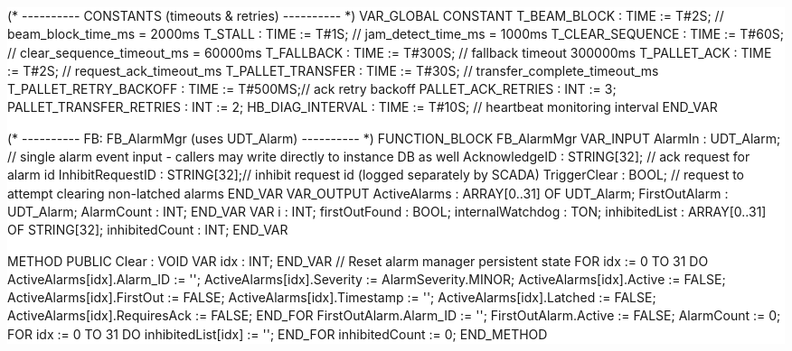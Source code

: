 (* ---------- CONSTANTS (timeouts & retries) ---------- *)
VAR_GLOBAL CONSTANT
  T_BEAM_BLOCK : TIME := T#2S;              // beam_block_time_ms = 2000ms
  T_STALL : TIME := T#1S;                  // jam_detect_time_ms = 1000ms
  T_CLEAR_SEQUENCE : TIME := T#60S;        // clear_sequence_timeout_ms = 60000ms
  T_FALLBACK : TIME := T#300S;             // fallback timeout 300000ms
  T_PALLET_ACK : TIME := T#2S;             // request_ack_timeout_ms
  T_PALLET_TRANSFER : TIME := T#30S;       // transfer_complete_timeout_ms
  T_PALLET_RETRY_BACKOFF : TIME := T#500MS;// ack retry backoff
  PALLET_ACK_RETRIES : INT := 3;
  PALLET_TRANSFER_RETRIES : INT := 2;
  HB_DIAG_INTERVAL : TIME := T#10S;        // heartbeat monitoring interval
END_VAR

(* ---------- FB: FB_AlarmMgr (uses UDT_Alarm) ---------- *)
FUNCTION_BLOCK FB_AlarmMgr
VAR_INPUT
  AlarmIn : UDT_Alarm;         // single alarm event input - callers may write directly to instance DB as well
  AcknowledgeID : STRING[32];  // ack request for alarm id
  InhibitRequestID : STRING[32];// inhibit request id (logged separately by SCADA)
  TriggerClear : BOOL;         // request to attempt clearing non-latched alarms
END_VAR
VAR_OUTPUT
  ActiveAlarms : ARRAY[0..31] OF UDT_Alarm;
  FirstOutAlarm : UDT_Alarm;
  AlarmCount : INT;
END_VAR
VAR
  i : INT;
  firstOutFound : BOOL;
  internalWatchdog : TON;
  inhibitedList : ARRAY[0..31] OF STRING[32];
  inhibitedCount : INT;
END_VAR

METHOD PUBLIC Clear : VOID
VAR
  idx : INT;
END_VAR
  // Reset alarm manager persistent state
  FOR idx := 0 TO 31 DO
    ActiveAlarms[idx].Alarm_ID := '';
    ActiveAlarms[idx].Severity := AlarmSeverity.MINOR;
    ActiveAlarms[idx].Active := FALSE;
    ActiveAlarms[idx].FirstOut := FALSE;
    ActiveAlarms[idx].Timestamp := '';
    ActiveAlarms[idx].Latched := FALSE;
    ActiveAlarms[idx].RequiresAck := FALSE;
  END_FOR
  FirstOutAlarm.Alarm_ID := '';
  FirstOutAlarm.Active := FALSE;
  AlarmCount := 0;
  FOR idx := 0 TO 31 DO
    inhibitedList[idx] := '';
  END_FOR
  inhibitedCount := 0;
END_METHOD
